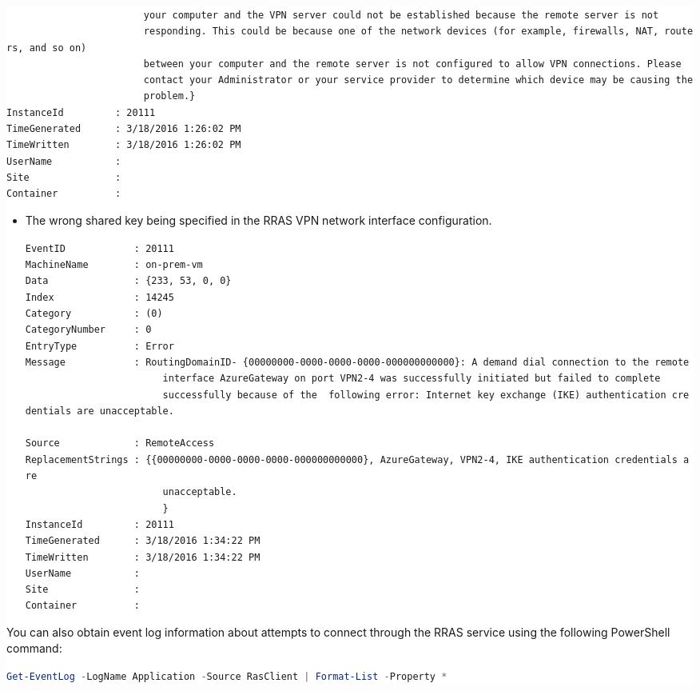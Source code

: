   ```console
                          your computer and the VPN server could not be established because the remote server is not
                          responding. This could be because one of the network devices (for example, firewalls, NAT, routers, and so on)
                          between your computer and the remote server is not configured to allow VPN connections. Please
                          contact your Administrator or your service provider to determine which device may be causing the
                          problem.}
  InstanceId         : 20111
  TimeGenerated      : 3/18/2016 1:26:02 PM
  TimeWritten        : 3/18/2016 1:26:02 PM
  UserName           :
  Site               :
  Container          :
  ```

- The wrong shared key being specified in the RRAS VPN network interface configuration.

  ```console
  EventID            : 20111
  MachineName        : on-prem-vm
  Data               : {233, 53, 0, 0}
  Index              : 14245
  Category           : (0)
  CategoryNumber     : 0
  EntryType          : Error
  Message            : RoutingDomainID- {00000000-0000-0000-0000-000000000000}: A demand dial connection to the remote
                          interface AzureGateway on port VPN2-4 was successfully initiated but failed to complete
                          successfully because of the  following error: Internet key exchange (IKE) authentication credentials are unacceptable.

  Source             : RemoteAccess
  ReplacementStrings : {{00000000-0000-0000-0000-000000000000}, AzureGateway, VPN2-4, IKE authentication credentials are
                          unacceptable.
                          }
  InstanceId         : 20111
  TimeGenerated      : 3/18/2016 1:34:22 PM
  TimeWritten        : 3/18/2016 1:34:22 PM
  UserName           :
  Site               :
  Container          :
  ```

You can also obtain event log information about attempts to connect through the RRAS service using the following PowerShell command:

```powershell
Get-EventLog -LogName Application -Source RasClient | Format-List -Property *
```
